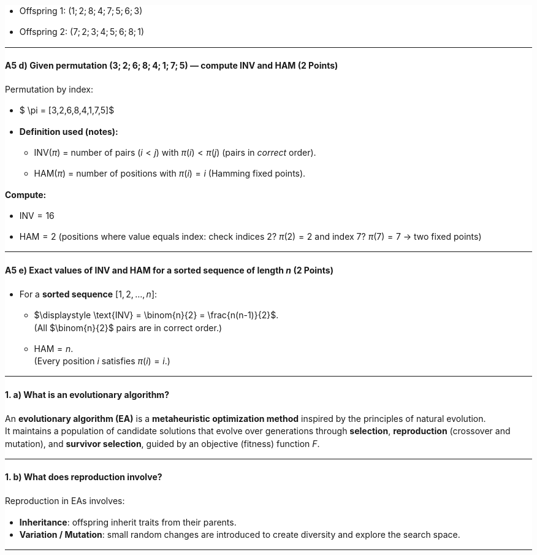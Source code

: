 - Offspring 1: $(1;2;8;4;7;5;6;3)$
    
- Offspring 2: $(7;2;3;4;5;6;8;1)$
    

---

#### A5 d) Given permutation $(3;2;6;8;4;1;7;5)$ — compute INV and HAM (2 Points)

Permutation by index:

- $ \pi = [3,2,6,8,4,1,7,5]$
    
- **Definition used (notes):**
    
    - $\text{INV}(\pi)$ = number of pairs $(i<j)$ with $\pi(i) < \pi(j)$ (pairs in _correct_ order).
        
    - $\text{HAM}(\pi)$ = number of positions with $\pi(i)=i$ (Hamming fixed points).
        

**Compute:**

- $\text{INV} = 16$
    
- $\text{HAM} = 2$ (positions where value equals index: check indices 2? $\pi(2)=2$ and index 7? $\pi(7)=7$ → two fixed points)
    

---

#### A5 e) Exact values of INV and HAM for a sorted sequence of length $n$ (2 Points)

- For a **sorted sequence** $[1,2,\dots,n]$:
    
    - $\displaystyle \text{INV} = \binom{n}{2} = \frac{n(n-1)}{2}$.  
        (All $\binom{n}{2}$ pairs are in correct order.)
        
    - $\displaystyle \text{HAM} = n$.  
        (Every position $i$ satisfies $\pi(i)=i$.)



---
#### 1. a) What is an evolutionary algorithm?
An **evolutionary algorithm (EA)** is a **metaheuristic optimization method** inspired by the principles of natural evolution.  
It maintains a population of candidate solutions that evolve over generations through **selection**, **reproduction** (crossover and mutation), and **survivor selection**, guided by an objective (fitness) function $F$.

---

#### 1. b) What does reproduction involve?
Reproduction in EAs involves:
- **Inheritance**: offspring inherit traits from their parents.
- **Variation / Mutation**: small random changes are introduced to create diversity and explore the search space.

---